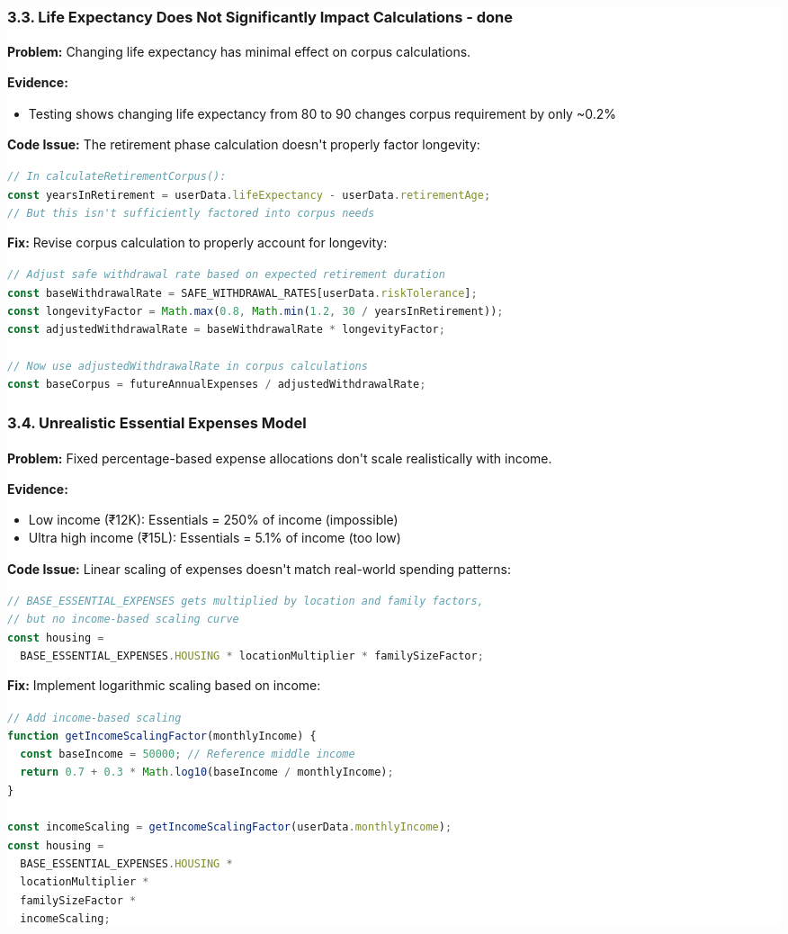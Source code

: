
### 3.3. Life Expectancy Does Not Significantly Impact Calculations - done

**Problem:** Changing life expectancy has minimal effect on corpus calculations.

**Evidence:**

- Testing shows changing life expectancy from 80 to 90 changes corpus requirement by only ~0.2%

**Code Issue:** The retirement phase calculation doesn't properly factor longevity:

```javascript
// In calculateRetirementCorpus():
const yearsInRetirement = userData.lifeExpectancy - userData.retirementAge;
// But this isn't sufficiently factored into corpus needs
```

**Fix:** Revise corpus calculation to properly account for longevity:

```javascript
// Adjust safe withdrawal rate based on expected retirement duration
const baseWithdrawalRate = SAFE_WITHDRAWAL_RATES[userData.riskTolerance];
const longevityFactor = Math.max(0.8, Math.min(1.2, 30 / yearsInRetirement));
const adjustedWithdrawalRate = baseWithdrawalRate * longevityFactor;

// Now use adjustedWithdrawalRate in corpus calculations
const baseCorpus = futureAnnualExpenses / adjustedWithdrawalRate;
```

### 3.4. Unrealistic Essential Expenses Model

**Problem:** Fixed percentage-based expense allocations don't scale realistically with income.

**Evidence:**

- Low income (₹12K): Essentials = 250% of income (impossible)
- Ultra high income (₹15L): Essentials = 5.1% of income (too low)

**Code Issue:** Linear scaling of expenses doesn't match real-world spending patterns:

```javascript
// BASE_ESSENTIAL_EXPENSES gets multiplied by location and family factors,
// but no income-based scaling curve
const housing =
  BASE_ESSENTIAL_EXPENSES.HOUSING * locationMultiplier * familySizeFactor;
```

**Fix:** Implement logarithmic scaling based on income:

```javascript
// Add income-based scaling
function getIncomeScalingFactor(monthlyIncome) {
  const baseIncome = 50000; // Reference middle income
  return 0.7 + 0.3 * Math.log10(baseIncome / monthlyIncome);
}

const incomeScaling = getIncomeScalingFactor(userData.monthlyIncome);
const housing =
  BASE_ESSENTIAL_EXPENSES.HOUSING *
  locationMultiplier *
  familySizeFactor *
  incomeScaling;
```
